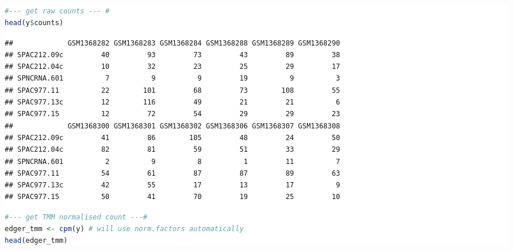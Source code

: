 ``` r
#--- get raw counts --- #
head(y$counts)
```

    ##             GSM1368282 GSM1368283 GSM1368284 GSM1368288 GSM1368289 GSM1368290
    ## SPAC212.09c         40         93         73         43         89         38
    ## SPAC212.04c         10         32         23         25         29         17
    ## SPNCRNA.601          7          9          9         19          9          3
    ## SPAC977.11          22        101         68         73        108         55
    ## SPAC977.13c         12        116         49         21         21          6
    ## SPAC977.15          12         72         54         29         29         23
    ##             GSM1368300 GSM1368301 GSM1368302 GSM1368306 GSM1368307 GSM1368308
    ## SPAC212.09c         41         86        105         48         24         50
    ## SPAC212.04c         82         81         59         51         33         29
    ## SPNCRNA.601          2          9          8          1         11          7
    ## SPAC977.11          54         61         87         87         89         63
    ## SPAC977.13c         42         55         17         13         17          9
    ## SPAC977.15          50         41         70         19         25         10

``` r
#--- get TMM normalised count ---#
edger_tmm <- cpm(y) # will use norm.factors automatically
head(edger_tmm)
```
